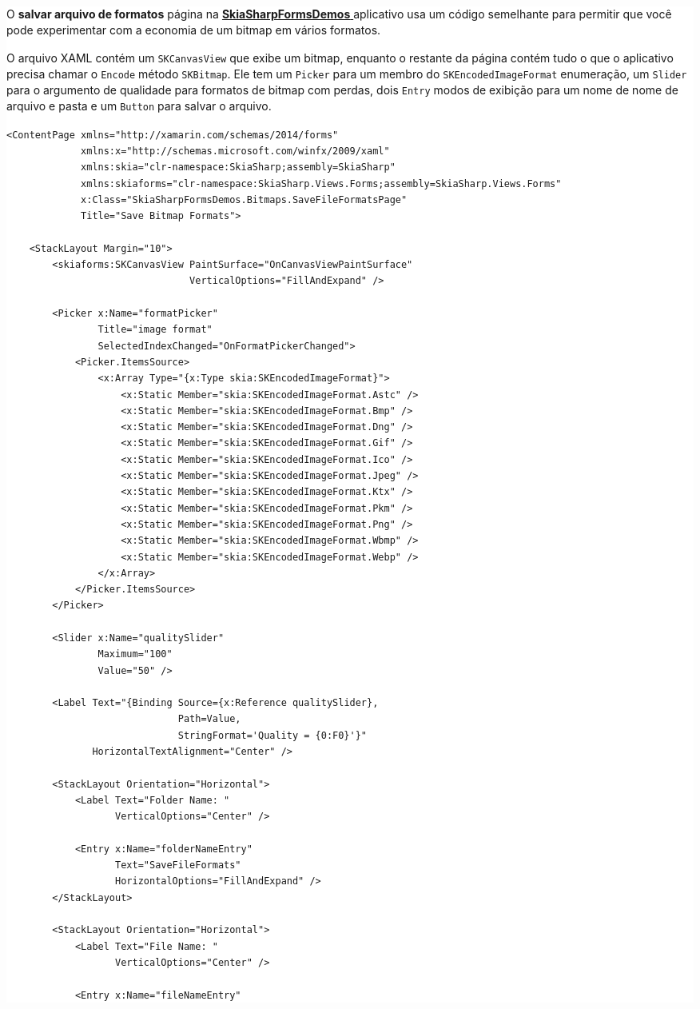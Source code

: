 O **salvar arquivo de formatos** página na [ **SkiaSharpFormsDemos** ](https://developer.xamarin.com/samples/xamarin-forms/SkiaSharpForms/Demos/) aplicativo usa um código semelhante para permitir que você pode experimentar com a economia de um bitmap em vários formatos.

O arquivo XAML contém um `SKCanvasView` que exibe um bitmap, enquanto o restante da página contém tudo o que o aplicativo precisa chamar o `Encode` método `SKBitmap`. Ele tem um `Picker` para um membro do `SKEncodedImageFormat` enumeração, um `Slider` para o argumento de qualidade para formatos de bitmap com perdas, dois `Entry` modos de exibição para um nome de nome de arquivo e pasta e um `Button` para salvar o arquivo.

```xaml
<ContentPage xmlns="http://xamarin.com/schemas/2014/forms"
             xmlns:x="http://schemas.microsoft.com/winfx/2009/xaml"
             xmlns:skia="clr-namespace:SkiaSharp;assembly=SkiaSharp"
             xmlns:skiaforms="clr-namespace:SkiaSharp.Views.Forms;assembly=SkiaSharp.Views.Forms"
             x:Class="SkiaSharpFormsDemos.Bitmaps.SaveFileFormatsPage"
             Title="Save Bitmap Formats">

    <StackLayout Margin="10">
        <skiaforms:SKCanvasView PaintSurface="OnCanvasViewPaintSurface"
                                VerticalOptions="FillAndExpand" />

        <Picker x:Name="formatPicker"
                Title="image format"
                SelectedIndexChanged="OnFormatPickerChanged">
            <Picker.ItemsSource>
                <x:Array Type="{x:Type skia:SKEncodedImageFormat}">
                    <x:Static Member="skia:SKEncodedImageFormat.Astc" />
                    <x:Static Member="skia:SKEncodedImageFormat.Bmp" />
                    <x:Static Member="skia:SKEncodedImageFormat.Dng" />
                    <x:Static Member="skia:SKEncodedImageFormat.Gif" />
                    <x:Static Member="skia:SKEncodedImageFormat.Ico" />
                    <x:Static Member="skia:SKEncodedImageFormat.Jpeg" />
                    <x:Static Member="skia:SKEncodedImageFormat.Ktx" />
                    <x:Static Member="skia:SKEncodedImageFormat.Pkm" />
                    <x:Static Member="skia:SKEncodedImageFormat.Png" />
                    <x:Static Member="skia:SKEncodedImageFormat.Wbmp" />
                    <x:Static Member="skia:SKEncodedImageFormat.Webp" />
                </x:Array>
            </Picker.ItemsSource>
        </Picker>

        <Slider x:Name="qualitySlider"
                Maximum="100"
                Value="50" />

        <Label Text="{Binding Source={x:Reference qualitySlider},
                              Path=Value,
                              StringFormat='Quality = {0:F0}'}"
               HorizontalTextAlignment="Center" />

        <StackLayout Orientation="Horizontal">
            <Label Text="Folder Name: "
                   VerticalOptions="Center" />

            <Entry x:Name="folderNameEntry"
                   Text="SaveFileFormats"
                   HorizontalOptions="FillAndExpand" />
        </StackLayout>

        <StackLayout Orientation="Horizontal">
            <Label Text="File Name: "
                   VerticalOptions="Center" />

            <Entry x:Name="fileNameEntry"
```